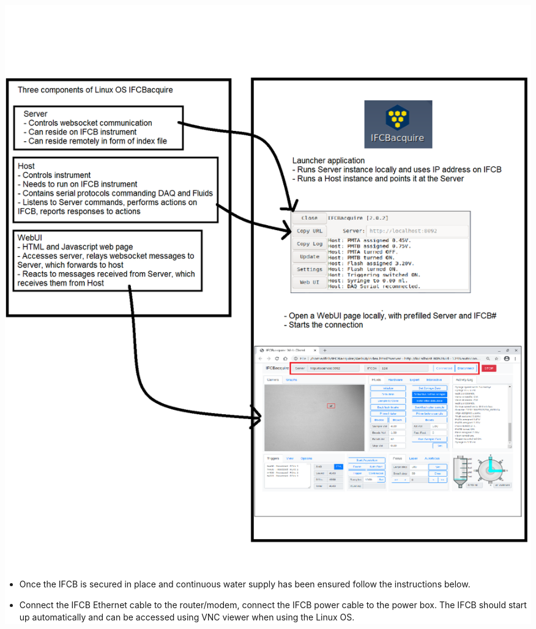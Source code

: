   ![Linux IFCBacquire](README.assets/Linux_IFCBacquire.png)

- Once the IFCB is secured in place and continuous water supply has been ensured follow the instructions below.

- Connect the IFCB Ethernet cable to the router/modem, connect the IFCB power cable to the power box. The IFCB should start up automatically and can be accessed using  VNC viewer when using the Linux OS.
